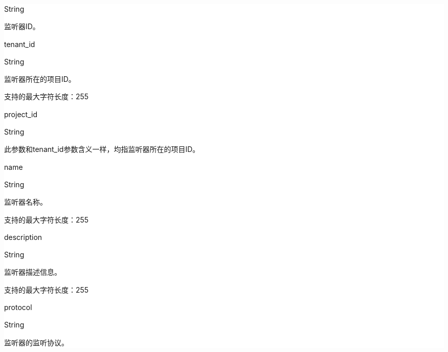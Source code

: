 <td class="cellrowborder" valign="top" width="20.792079207920793%" headers="mcps1.2.4.1.2 "><p id="p10139391812"><a name="p10139391812"></a><a name="p10139391812"></a>String</p>
</td>
<td class="cellrowborder" valign="top" width="41.584158415841586%" headers="mcps1.2.4.1.3 "><p id="p771343365112"><a name="p771343365112"></a><a name="p771343365112"></a>监听器ID。</p>
</td>
</tr>
<tr id="row97131633145111"><td class="cellrowborder" valign="top" width="37.62376237623762%" headers="mcps1.2.4.1.1 "><p id="p1471311335518"><a name="p1471311335518"></a><a name="p1471311335518"></a>tenant_id</p>
</td>
<td class="cellrowborder" valign="top" width="20.792079207920793%" headers="mcps1.2.4.1.2 "><p id="p1871353355117"><a name="p1871353355117"></a><a name="p1871353355117"></a>String</p>
</td>
<td class="cellrowborder" valign="top" width="41.584158415841586%" headers="mcps1.2.4.1.3 "><p id="p2714133313514"><a name="p2714133313514"></a><a name="p2714133313514"></a>监听器所在的项目ID。</p>
<p id="p1264211013318"><a name="p1264211013318"></a><a name="p1264211013318"></a>支持的最大字符长度：255</p>
</td>
</tr>
<tr id="row4579048029"><td class="cellrowborder" valign="top" width="37.62376237623762%" headers="mcps1.2.4.1.1 "><p id="p57511241124311"><a name="p57511241124311"></a><a name="p57511241124311"></a>project_id</p>
</td>
<td class="cellrowborder" valign="top" width="20.792079207920793%" headers="mcps1.2.4.1.2 "><p id="p9755124115439"><a name="p9755124115439"></a><a name="p9755124115439"></a>String</p>
</td>
<td class="cellrowborder" valign="top" width="41.584158415841586%" headers="mcps1.2.4.1.3 "><p id="p61964535618"><a name="p61964535618"></a><a name="p61964535618"></a>此参数和tenant_id参数含义一样，均指监听器所在的项目ID。</p>
</td>
</tr>
<tr id="row1871413365119"><td class="cellrowborder" valign="top" width="37.62376237623762%" headers="mcps1.2.4.1.1 "><p id="p971463311514"><a name="p971463311514"></a><a name="p971463311514"></a>name</p>
</td>
<td class="cellrowborder" valign="top" width="20.792079207920793%" headers="mcps1.2.4.1.2 "><p id="p9714193314518"><a name="p9714193314518"></a><a name="p9714193314518"></a>String</p>
</td>
<td class="cellrowborder" valign="top" width="41.584158415841586%" headers="mcps1.2.4.1.3 "><p id="p2714113312516"><a name="p2714113312516"></a><a name="p2714113312516"></a>监听器名称。</p>
<p id="p72790202339"><a name="p72790202339"></a><a name="p72790202339"></a>支持的最大字符长度：255</p>
</td>
</tr>
<tr id="row171418339518"><td class="cellrowborder" valign="top" width="37.62376237623762%" headers="mcps1.2.4.1.1 "><p id="p2714143355114"><a name="p2714143355114"></a><a name="p2714143355114"></a>description</p>
</td>
<td class="cellrowborder" valign="top" width="20.792079207920793%" headers="mcps1.2.4.1.2 "><p id="p8714143335113"><a name="p8714143335113"></a><a name="p8714143335113"></a>String</p>
</td>
<td class="cellrowborder" valign="top" width="41.584158415841586%" headers="mcps1.2.4.1.3 "><p id="p37141833105119"><a name="p37141833105119"></a><a name="p37141833105119"></a>监听器描述信息。</p>
<p id="p1031052293310"><a name="p1031052293310"></a><a name="p1031052293310"></a>支持的最大字符长度：255</p>
</td>
</tr>
<tr id="row127143334510"><td class="cellrowborder" valign="top" width="37.62376237623762%" headers="mcps1.2.4.1.1 "><p id="p1771413311511"><a name="p1771413311511"></a><a name="p1771413311511"></a>protocol</p>
</td>
<td class="cellrowborder" valign="top" width="20.792079207920793%" headers="mcps1.2.4.1.2 "><p id="p187143333515"><a name="p187143333515"></a><a name="p187143333515"></a>String</p>
</td>
<td class="cellrowborder" valign="top" width="41.584158415841586%" headers="mcps1.2.4.1.3 "><p id="p13635517112512"><a name="p13635517112512"></a><a name="p13635517112512"></a>监听器的监听协议。</p>